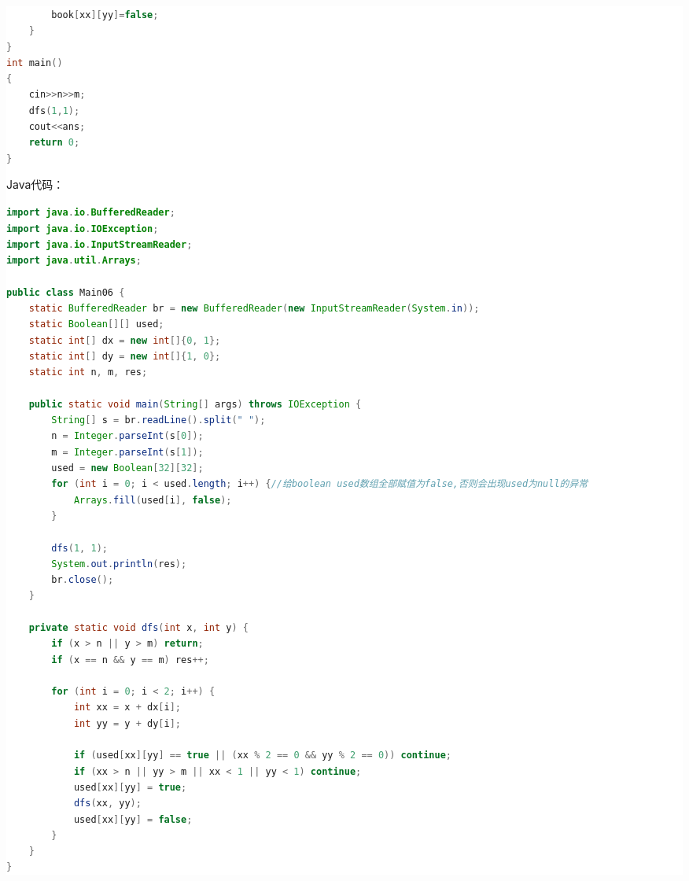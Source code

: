 ```c++
        book[xx][yy]=false;
    }
}
int main()
{
    cin>>n>>m;
    dfs(1,1);
    cout<<ans;
    return 0;
}


```

Java代码：

```java
import java.io.BufferedReader;
import java.io.IOException;
import java.io.InputStreamReader;
import java.util.Arrays;

public class Main06 {
    static BufferedReader br = new BufferedReader(new InputStreamReader(System.in));
    static Boolean[][] used;
    static int[] dx = new int[]{0, 1};
    static int[] dy = new int[]{1, 0};
    static int n, m, res;

    public static void main(String[] args) throws IOException {
        String[] s = br.readLine().split(" ");
        n = Integer.parseInt(s[0]);
        m = Integer.parseInt(s[1]);
        used = new Boolean[32][32];
        for (int i = 0; i < used.length; i++) {//给boolean used数组全部赋值为false,否则会出现used为null的异常
            Arrays.fill(used[i], false);
        }

        dfs(1, 1);
        System.out.println(res);
        br.close();
    }

    private static void dfs(int x, int y) {
        if (x > n || y > m) return;
        if (x == n && y == m) res++;

        for (int i = 0; i < 2; i++) {
            int xx = x + dx[i];
            int yy = y + dy[i];

            if (used[xx][yy] == true || (xx % 2 == 0 && yy % 2 == 0)) continue;
            if (xx > n || yy > m || xx < 1 || yy < 1) continue;
            used[xx][yy] = true;
            dfs(xx, yy);
            used[xx][yy] = false;
        }
    }
}

```
